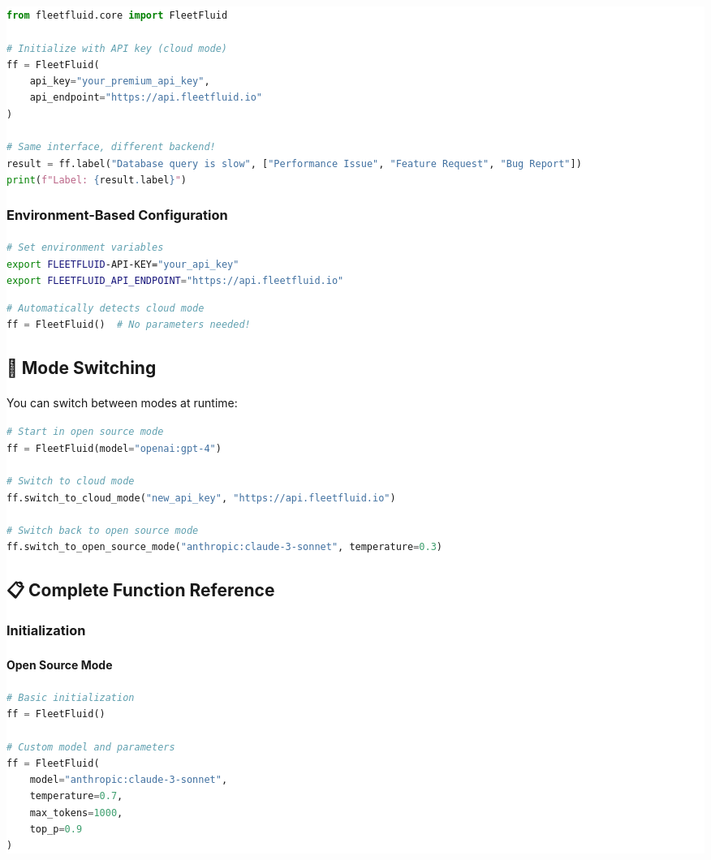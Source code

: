 ```python
from fleetfluid.core import FleetFluid

# Initialize with API key (cloud mode)
ff = FleetFluid(
    api_key="your_premium_api_key",
    api_endpoint="https://api.fleetfluid.io"
)

# Same interface, different backend!
result = ff.label("Database query is slow", ["Performance Issue", "Feature Request", "Bug Report"])
print(f"Label: {result.label}")
```

### Environment-Based Configuration

```bash
# Set environment variables
export FLEETFLUID-API-KEY="your_api_key"
export FLEETFLUID_API_ENDPOINT="https://api.fleetfluid.io"
```

```python
# Automatically detects cloud mode
ff = FleetFluid()  # No parameters needed!
```

## 🔄 Mode Switching

You can switch between modes at runtime:

```python
# Start in open source mode
ff = FleetFluid(model="openai:gpt-4")

# Switch to cloud mode
ff.switch_to_cloud_mode("new_api_key", "https://api.fleetfluid.io")

# Switch back to open source mode
ff.switch_to_open_source_mode("anthropic:claude-3-sonnet", temperature=0.3)
```

## 📋 Complete Function Reference

### Initialization

#### Open Source Mode
```python
# Basic initialization
ff = FleetFluid()

# Custom model and parameters
ff = FleetFluid(
    model="anthropic:claude-3-sonnet",
    temperature=0.7,
    max_tokens=1000,
    top_p=0.9
)
```
